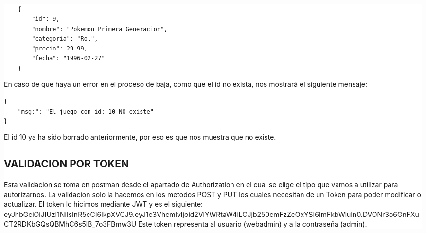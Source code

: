```
    {
        "id": 9,
        "nombre": "Pokemon Primera Generacion",
        "categoria": "Rol",
        "precio": 29.99,
        "fecha": "1996-02-27"
    }
```
En caso de que haya un error en el proceso de baja, como que el id no exista, nos mostrará el siguiente mensaje:
```
{
    "msg:": "El juego con id: 10 NO existe"
}
```
El id 10 ya ha sido borrado anteriormente, por eso es que nos muestra que no existe.
## VALIDACION POR TOKEN
Esta validacion se toma en postman desde el apartado de Authorization en el cual se elige el tipo que vamos a utilizar para autorizarnos. La validacion solo la hacemos en los metodos POST y PUT los cuales necesitan de un Token para poder modificar o actualizar. El token lo hicimos mediante JWT y es el siguiente:
eyJhbGciOiJIUzI1NiIsInR5cCI6IkpXVCJ9.eyJ1c3VhcmlvIjoid2ViYWRtaW4iLCJjb250cmFzZcOxYSI6ImFkbWluIn0.DVONr3o6GnFXuCT2RDKbGQsQBMhC6s5lB_7o3FBmw3U
Este token representa al usuario (webadmin) y a la contraseña (admin).



